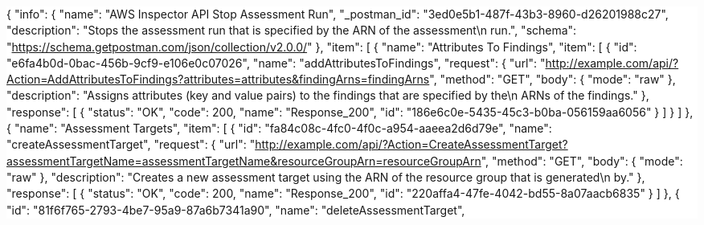 {
  "info": {
    "name": "AWS Inspector API Stop Assessment Run",
    "_postman_id": "3ed0e5b1-487f-43b3-8960-d26201988c27",
    "description": "Stops the assessment run that is specified by the ARN of the assessment\n         run.",
    "schema": "https://schema.getpostman.com/json/collection/v2.0.0/"
  },
  "item": [
    {
      "name": "Attributes To Findings",
      "item": [
        {
          "id": "e6fa4b0d-0bac-456b-9cf9-e106e0c07026",
          "name": "addAttributesToFindings",
          "request": {
            "url": "http://example.com/api/?Action=AddAttributesToFindings?attributes=attributes&findingArns=findingArns",
            "method": "GET",
            "body": {
              "mode": "raw"
            },
            "description": "Assigns attributes (key and value pairs) to the findings that are specified by the\n         ARNs of the findings."
          },
          "response": [
            {
              "status": "OK",
              "code": 200,
              "name": "Response_200",
              "id": "186e6c0e-5435-45c3-b0ba-056159aa6056"
            }
          ]
        }
      ]
    },
    {
      "name": "Assessment Targets",
      "item": [
        {
          "id": "fa84c08c-4fc0-4f0c-a954-aaeea2d6d79e",
          "name": "createAssessmentTarget",
          "request": {
            "url": "http://example.com/api/?Action=CreateAssessmentTarget?assessmentTargetName=assessmentTargetName&resourceGroupArn=resourceGroupArn",
            "method": "GET",
            "body": {
              "mode": "raw"
            },
            "description": "Creates a new assessment target using the ARN of the resource group that is generated\n         by."
          },
          "response": [
            {
              "status": "OK",
              "code": 200,
              "name": "Response_200",
              "id": "220affa4-47fe-4042-bd55-8a07aacb6835"
            }
          ]
        },
        {
          "id": "81f6f765-2793-4be7-95a9-87a6b7341a90",
          "name": "deleteAssessmentTarget",